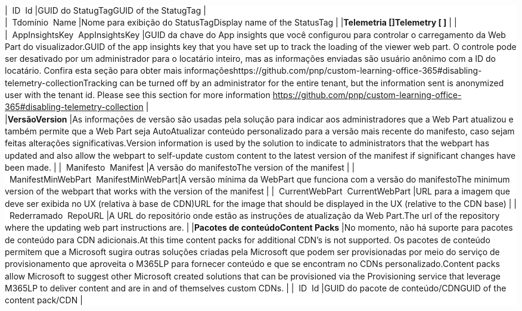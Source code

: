 |<span data-ttu-id="ab4e0-183">&nbsp;&nbsp;ID</span><span class="sxs-lookup"><span data-stu-id="ab4e0-183">&nbsp;&nbsp;Id</span></span>                |<span data-ttu-id="ab4e0-184">GUID do StatugTag</span><span class="sxs-lookup"><span data-stu-id="ab4e0-184">GUID of the StatugTag</span></span>                                                                      |  
|<span data-ttu-id="ab4e0-185">&nbsp;&nbsp;Tdomínio</span><span class="sxs-lookup"><span data-stu-id="ab4e0-185">&nbsp;&nbsp;Name</span></span>              |<span data-ttu-id="ab4e0-186">Nome para exibição do StatusTag</span><span class="sxs-lookup"><span data-stu-id="ab4e0-186">Display name of the StatusTag</span></span>                                                              | 
|<span data-ttu-id="ab4e0-187">**Telemetria []**</span><span class="sxs-lookup"><span data-stu-id="ab4e0-187">**Telemetry  [ ]**</span></span>            |                                                                                           |  
|<span data-ttu-id="ab4e0-188">&nbsp;&nbsp;AppInsightsKey</span><span class="sxs-lookup"><span data-stu-id="ab4e0-188">&nbsp;&nbsp;AppInsightsKey</span></span>    |<span data-ttu-id="ab4e0-189">GUID da chave do App insights que você configurou para controlar o carregamento da Web Part do visualizador.</span><span class="sxs-lookup"><span data-stu-id="ab4e0-189">GUID of the app insights key that you have set up to track the loading of the viewer web part.</span></span> <span data-ttu-id="ab4e0-190">O controle pode ser desativado por um administrador para o locatário inteiro, mas as informações enviadas são usuário anônimo com a ID do locatário. Confira esta seção para obter mais informaçõeshttps://github.com/pnp/custom-learning-office-365#disabling-telemetry-collection</span><span class="sxs-lookup"><span data-stu-id="ab4e0-190">Tracking can be turned off by an administrator for the entire tenant, but the information sent is anonymized user with the tenant id. Please see this section for more information https://github.com/pnp/custom-learning-office-365#disabling-telemetry-collection</span></span>               |  
|<span data-ttu-id="ab4e0-191">**Versão**</span><span class="sxs-lookup"><span data-stu-id="ab4e0-191">**Version**</span></span>                   |<span data-ttu-id="ab4e0-192">As informações de versão são usadas pela solução para indicar aos administradores que a Web Part atualizou e também permite que a Web Part seja AutoAtualizar conteúdo personalizado para a versão mais recente do manifesto, caso sejam feitas alterações significativas.</span><span class="sxs-lookup"><span data-stu-id="ab4e0-192">Version information is used by the solution to indicate to administrators that the webpart has updated and also allow the webpart to self-update custom content to the latest version of the manifest if significant changes have been made.</span></span>         | 
|<span data-ttu-id="ab4e0-193">&nbsp;&nbsp;Manifesto</span><span class="sxs-lookup"><span data-stu-id="ab4e0-193">&nbsp;&nbsp;Manifest</span></span>          |<span data-ttu-id="ab4e0-194">A versão do manifesto</span><span class="sxs-lookup"><span data-stu-id="ab4e0-194">The version of the manifest</span></span>                                               |
|<span data-ttu-id="ab4e0-195">&nbsp;&nbsp;ManifestMinWebPart</span><span class="sxs-lookup"><span data-stu-id="ab4e0-195">&nbsp;&nbsp;ManifestMinWebPart</span></span>|<span data-ttu-id="ab4e0-196">A versão mínima da WebPart que funciona com a versão do manifesto</span><span class="sxs-lookup"><span data-stu-id="ab4e0-196">The minimum version of the webpart that works with the version of the manifest</span></span>             |
|<span data-ttu-id="ab4e0-197">&nbsp;&nbsp;CurrentWebPart</span><span class="sxs-lookup"><span data-stu-id="ab4e0-197">&nbsp;&nbsp;CurrentWebPart</span></span>    |<span data-ttu-id="ab4e0-198">URL para a imagem que deve ser exibida no UX (relativa à base de CDN)</span><span class="sxs-lookup"><span data-stu-id="ab4e0-198">URL for the image that should be displayed in the UX (relative to the CDN base)</span></span>            |
|<span data-ttu-id="ab4e0-199">&nbsp;&nbsp;Rederramado</span><span class="sxs-lookup"><span data-stu-id="ab4e0-199">&nbsp;&nbsp;RepoURL</span></span>           |<span data-ttu-id="ab4e0-200">A URL do repositório onde estão as instruções de atualização da Web Part.</span><span class="sxs-lookup"><span data-stu-id="ab4e0-200">The url of the repository where the updating web part instructions are.</span></span>                    |
|<span data-ttu-id="ab4e0-201">**Pacotes de conteúdo**</span><span class="sxs-lookup"><span data-stu-id="ab4e0-201">**Content Packs**</span></span>             |<span data-ttu-id="ab4e0-202">No momento, não há suporte para pacotes de conteúdo para CDN adicionais.</span><span class="sxs-lookup"><span data-stu-id="ab4e0-202">At this time content packs for additional CDN’s is not supported.</span></span> <span data-ttu-id="ab4e0-203">Os pacotes de conteúdo permitem que a Microsoft sugira outras soluções criadas pela Microsoft que podem ser provisionadas por meio do serviço de provisionamento que aproveita o M365LP para fornecer conteúdo e que se encontram no CDNs personalizado.</span><span class="sxs-lookup"><span data-stu-id="ab4e0-203">Content packs allow Microsoft to suggest other Microsoft created solutions that can be provisioned via the Provisioning service that leverage M365LP to deliver content and are in and of themselves custom CDNs.</span></span>       | 
|<span data-ttu-id="ab4e0-204">&nbsp;&nbsp;ID</span><span class="sxs-lookup"><span data-stu-id="ab4e0-204">&nbsp;&nbsp;Id</span></span>                |<span data-ttu-id="ab4e0-205">GUID do pacote de conteúdo/CDN</span><span class="sxs-lookup"><span data-stu-id="ab4e0-205">GUID of the content pack/CDN</span></span>                                                              |